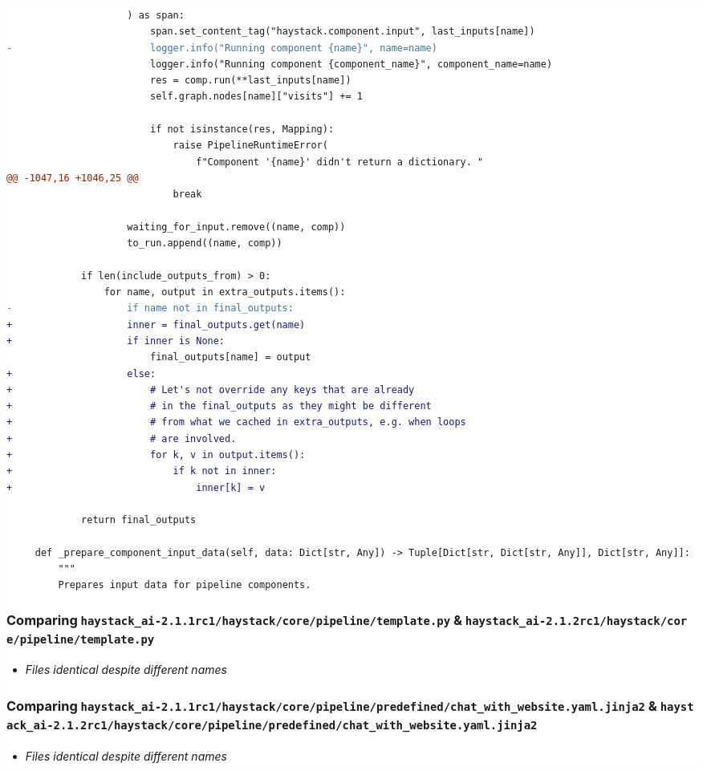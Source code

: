 ```diff
                     ) as span:
                         span.set_content_tag("haystack.component.input", last_inputs[name])
-                        logger.info("Running component {name}", name=name)
                         logger.info("Running component {component_name}", component_name=name)
                         res = comp.run(**last_inputs[name])
                         self.graph.nodes[name]["visits"] += 1
 
                         if not isinstance(res, Mapping):
                             raise PipelineRuntimeError(
                                 f"Component '{name}' didn't return a dictionary. "
@@ -1047,16 +1046,25 @@
                             break
 
                     waiting_for_input.remove((name, comp))
                     to_run.append((name, comp))
 
             if len(include_outputs_from) > 0:
                 for name, output in extra_outputs.items():
-                    if name not in final_outputs:
+                    inner = final_outputs.get(name)
+                    if inner is None:
                         final_outputs[name] = output
+                    else:
+                        # Let's not override any keys that are already
+                        # in the final_outputs as they might be different
+                        # from what we cached in extra_outputs, e.g. when loops
+                        # are involved.
+                        for k, v in output.items():
+                            if k not in inner:
+                                inner[k] = v
 
             return final_outputs
 
     def _prepare_component_input_data(self, data: Dict[str, Any]) -> Tuple[Dict[str, Dict[str, Any]], Dict[str, Any]]:
         """
         Prepares input data for pipeline components.
```

### Comparing `haystack_ai-2.1.1rc1/haystack/core/pipeline/template.py` & `haystack_ai-2.1.2rc1/haystack/core/pipeline/template.py`

 * *Files identical despite different names*

### Comparing `haystack_ai-2.1.1rc1/haystack/core/pipeline/predefined/chat_with_website.yaml.jinja2` & `haystack_ai-2.1.2rc1/haystack/core/pipeline/predefined/chat_with_website.yaml.jinja2`

 * *Files identical despite different names*
